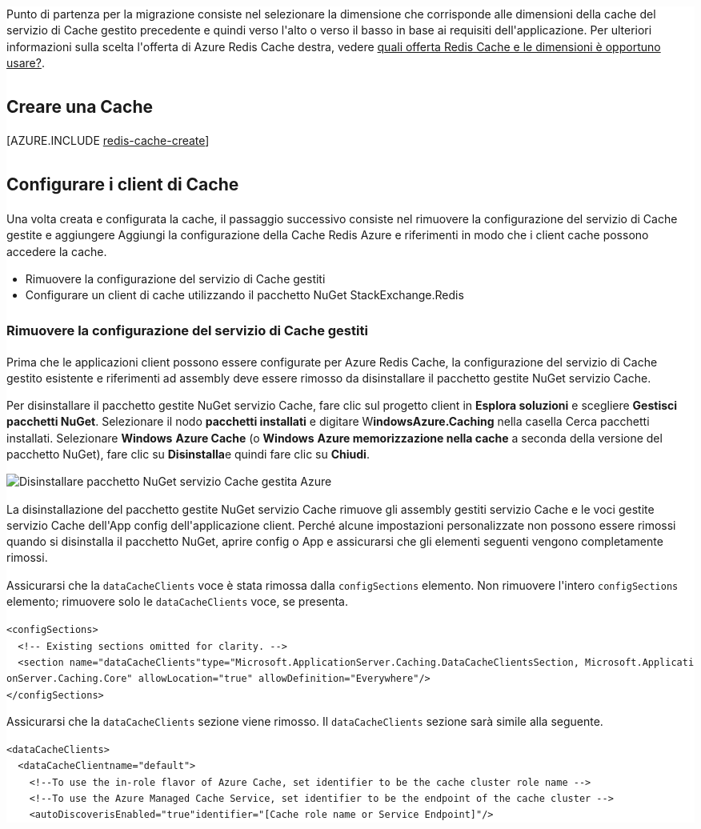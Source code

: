 Punto di partenza per la migrazione consiste nel selezionare la dimensione che corrisponde alle dimensioni della cache del servizio di Cache gestito precedente e quindi verso l'alto o verso il basso in base ai requisiti dell'applicazione. Per ulteriori informazioni sulla scelta l'offerta di Azure Redis Cache destra, vedere [quali offerta Redis Cache e le dimensioni è opportuno usare?](cache-faq.md#what-redis-cache-offering-and-size-should-i-use).

## <a name="create-a-cache"></a>Creare una Cache

[AZURE.INCLUDE [redis-cache-create](../../includes/redis-cache-create.md)]

## <a name="configure-the-cache-clients"></a>Configurare i client di Cache

Una volta creata e configurata la cache, il passaggio successivo consiste nel rimuovere la configurazione del servizio di Cache gestite e aggiungere Aggiungi la configurazione della Cache Redis Azure e riferimenti in modo che i client cache possono accedere la cache.

-   Rimuovere la configurazione del servizio di Cache gestiti
-   Configurare un client di cache utilizzando il pacchetto NuGet StackExchange.Redis

### <a name="remove-the-managed-cache-service-configuration"></a>Rimuovere la configurazione del servizio di Cache gestiti

Prima che le applicazioni client possono essere configurate per Azure Redis Cache, la configurazione del servizio di Cache gestito esistente e riferimenti ad assembly deve essere rimosso da disinstallare il pacchetto gestite NuGet servizio Cache.

Per disinstallare il pacchetto gestite NuGet servizio Cache, fare clic sul progetto client in **Esplora soluzioni** e scegliere **Gestisci pacchetti NuGet**. Selezionare il nodo **pacchetti installati** e digitare W**indowsAzure.Caching** nella casella Cerca pacchetti installati. Selezionare **Windows** **Azure Cache** (o **Windows** **Azure memorizzazione nella cache** a seconda della versione del pacchetto NuGet), fare clic su **Disinstalla**e quindi fare clic su **Chiudi**.

![Disinstallare pacchetto NuGet servizio Cache gestita Azure](./media/cache-migrate-to-redis/IC757666.jpg)

La disinstallazione del pacchetto gestite NuGet servizio Cache rimuove gli assembly gestiti servizio Cache e le voci gestite servizio Cache dell'App config dell'applicazione client. Perché alcune impostazioni personalizzate non possono essere rimossi quando si disinstalla il pacchetto NuGet, aprire config o App e assicurarsi che gli elementi seguenti vengono completamente rimossi.

Assicurarsi che la `dataCacheClients` voce è stata rimossa dalla `configSections` elemento. Non rimuovere l'intero `configSections` elemento; rimuovere solo le `dataCacheClients` voce, se presenta.

    <configSections>
      <!-- Existing sections omitted for clarity. -->
      <section name="dataCacheClients"type="Microsoft.ApplicationServer.Caching.DataCacheClientsSection, Microsoft.ApplicationServer.Caching.Core" allowLocation="true" allowDefinition="Everywhere"/>
    </configSections>

Assicurarsi che la `dataCacheClients` sezione viene rimosso. Il `dataCacheClients` sezione sarà simile alla seguente.

    <dataCacheClients>
      <dataCacheClientname="default">
        <!--To use the in-role flavor of Azure Cache, set identifier to be the cache cluster role name -->
        <!--To use the Azure Managed Cache Service, set identifier to be the endpoint of the cache cluster -->
        <autoDiscoverisEnabled="true"identifier="[Cache role name or Service Endpoint]"/>
